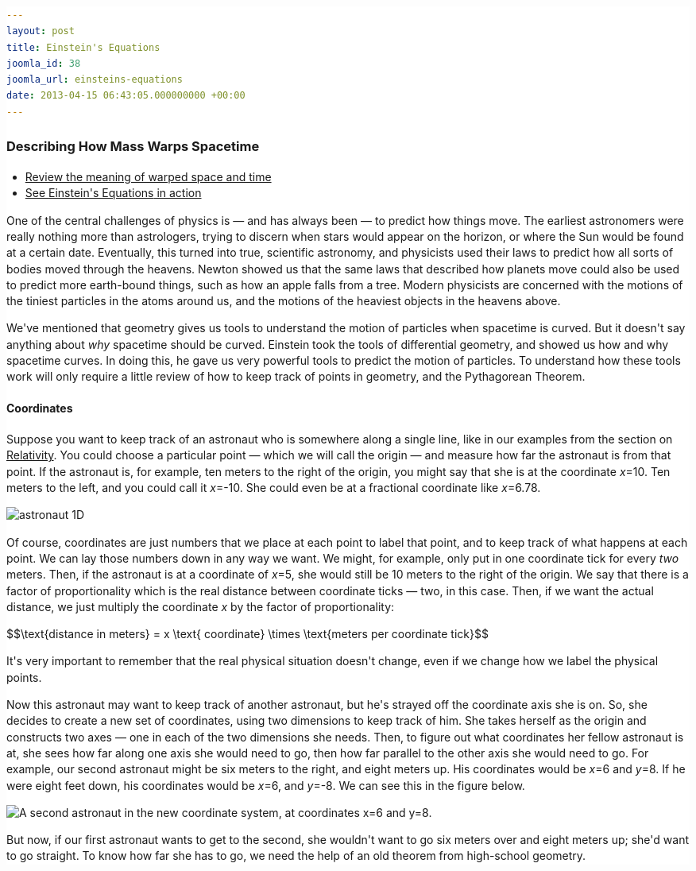 ```yaml
---
layout: post
title: Einstein's Equations
joomla_id: 38
joomla_url: einsteins-equations
date: 2013-04-15 06:43:05.000000000 +00:00
---
```

<h3>Describing How Mass Warps Spacetime</h3>
<aside>
<ul>
<li><a href="index.php?Itemid=177">Review the meaning of warped space and time</a></li>
<li><a href="index.php?Itemid=179">See <span class="no-tooltip">Einstein's Equations</span> in action</a></li>
</ul>
</aside>
<p>One of the central challenges of physics is — and has always been — to predict how things move. The earliest astronomers were really nothing more than astrologers, trying to discern when stars would appear on the horizon, or where the Sun would be found at a certain date. Eventually, this turned into true, scientific astronomy, and physicists used their laws to predict how all sorts of bodies moved through the heavens. Newton showed us that the same laws that described how planets move could also be used to predict more earth-bound things, such as how an apple falls from a tree. Modern physicists are concerned with the motions of the tiniest particles in the atoms around us, and the motions of the heaviest objects in the heavens above.</p>
<p>We've mentioned that geometry gives us tools to understand the motion of particles when spacetime is curved. But it doesn't say anything about <em>why</em> spacetime should be curved. Einstein took the tools of differential geometry, and showed us how and why spacetime curves. In doing this, he gave us very powerful tools to predict the motion of particles. To understand how these tools work will only require a little review of how to keep track of points in geometry, and the Pythagorean Theorem.</p>
<h4>Coordinates</h4>
<p>Suppose you want to keep track of an astronaut who is somewhere along a single line, like in our examples from the section on <a href="index.php?Itemid=116" title="Relativity">Relativity</a>. You could choose a particular point — which we will call the origin — and measure how far the astronaut is from that point. If the astronaut is, for example, ten meters to the right of the origin, you might say that she is at the coordinate <i>x</i>=10. Ten meters to the left, and you could call it <i>x</i>=-10. She could even be at a fractional coordinate like <i>x</i>=6.78.</p>
<p><img class="caption" title="An astronaut at the coordinate x=10. Note the big blue dot representing the origin, at the coordinate x=0. " alt="astronaut 1D" src="/assets/images/einsteins_equation/astronaut_1D.jpg" /></p>
<p>Of course, coordinates are just numbers that we place at each point to label that point, and to keep track of what happens at each point. We can lay those numbers down in any way we want. We might, for example, only put in one coordinate tick for every <em>two</em> meters. Then, if the astronaut is at a coordinate of <i>x</i>=5, she would still be 10 meters to the right of the origin. We say that there is a factor of proportionality which is the real distance between coordinate ticks — two, in this case. Then, if we want the actual distance, we just multiply the coordinate <i>x</i> by the factor of proportionality:</p>
<p>$$\text{distance in meters} = x \text{ coordinate} \times \text{meters per coordinate tick}$$</p>
<p>It's very important to remember that the real physical situation doesn't change, even if we change how we label the physical points.</p>
<p>Now this astronaut may want to keep track of another astronaut, but he's strayed off the coordinate axis she is on. So, she decides to create a new set of coordinates, using two dimensions to keep track of him. She takes herself as the origin and constructs two axes — one in each of the two dimensions she needs. Then, to figure out what coordinates her fellow astronaut is at, she sees how far along one axis she would need to go, then how far parallel to the other axis she would need to go. For example, our second astronaut might be six meters to the right, and eight meters up. His coordinates would be <i>x</i>=6 and <i>y</i>=8. If he were eight feet down, his coordinates would be <i>x</i>=6, and <i>y</i>=-8. We can see this in the figure below.</p>
<p><img class="caption" title="A second astronaut in the new coordinate system, at coordinates x=6 and y=8." alt="A second astronaut in the new coordinate system, at coordinates x=6 and y=8." src="/assets/images/einsteins_equation/astronaut_2D.jpg" /></p>
<p>But now, if our first astronaut wants to get to the second, she wouldn't want to go six meters over and eight meters up; she'd want to go straight. To know how far she has to go, we need the help of an old theorem from high-school geometry.</p>